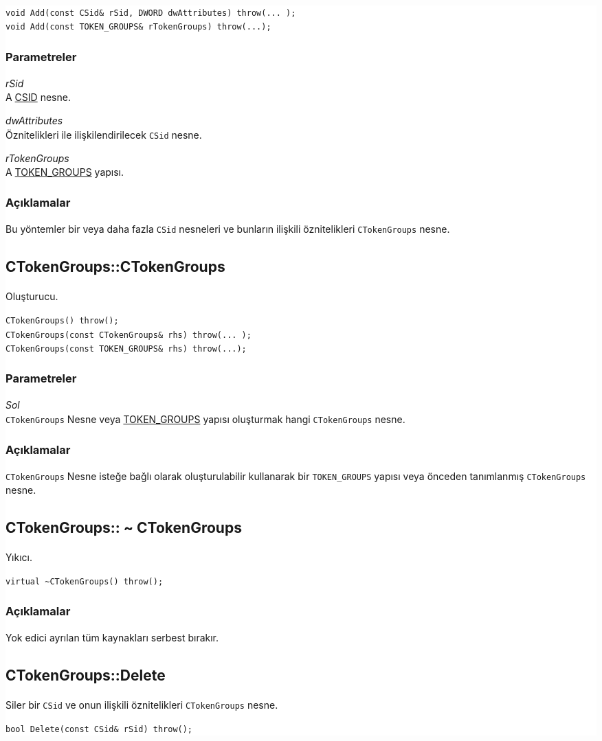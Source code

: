 ```
void Add(const CSid& rSid, DWORD dwAttributes) throw(... );  
void Add(const TOKEN_GROUPS& rTokenGroups) throw(...);
```  
  
### <a name="parameters"></a>Parametreler  
 *rSid*  
 A [CSID](../../atl/reference/csid-class.md) nesne.  
  
 *dwAttributes*  
 Öznitelikleri ile ilişkilendirilecek `CSid` nesne.  
  
 *rTokenGroups*  
 A [TOKEN_GROUPS](/windows/desktop/api/winnt/ns-winnt-_token_groups) yapısı.  
  
### <a name="remarks"></a>Açıklamalar  
 Bu yöntemler bir veya daha fazla `CSid` nesneleri ve bunların ilişkili öznitelikleri `CTokenGroups` nesne.  
  
##  <a name="ctokengroups"></a>  CTokenGroups::CTokenGroups  
 Oluşturucu.  
  
```
CTokenGroups() throw();
CTokenGroups(const CTokenGroups& rhs) throw(... );  
CTokenGroups(const TOKEN_GROUPS& rhs) throw(...);
```  
  
### <a name="parameters"></a>Parametreler  
 *Sol*  
 `CTokenGroups` Nesne veya [TOKEN_GROUPS](/windows/desktop/api/winnt/ns-winnt-_token_groups) yapısı oluşturmak hangi `CTokenGroups` nesne.  
  
### <a name="remarks"></a>Açıklamalar  
 `CTokenGroups` Nesne isteğe bağlı olarak oluşturulabilir kullanarak bir `TOKEN_GROUPS` yapısı veya önceden tanımlanmış `CTokenGroups` nesne.  
  
##  <a name="dtor"></a>  CTokenGroups:: ~ CTokenGroups  
 Yıkıcı.  
  
```
virtual ~CTokenGroups() throw();
```  
  
### <a name="remarks"></a>Açıklamalar  
 Yok edici ayrılan tüm kaynakları serbest bırakır.  
  
##  <a name="delete"></a>  CTokenGroups::Delete  
 Siler bir `CSid` ve onun ilişkili öznitelikleri `CTokenGroups` nesne.  
  
```
bool Delete(const CSid& rSid) throw();
```  
  